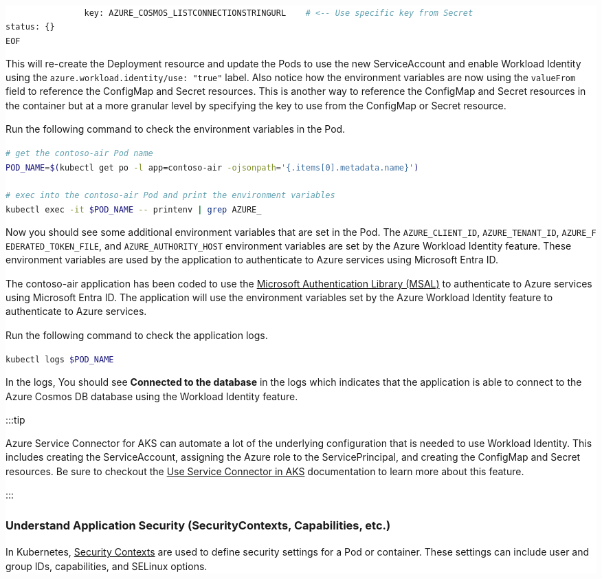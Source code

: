 ```bash
                key: AZURE_COSMOS_LISTCONNECTIONSTRINGURL    # <-- Use specific key from Secret
status: {}
EOF
```

This will re-create the Deployment resource and update the Pods to use the new ServiceAccount and enable Workload Identity using the `azure.workload.identity/use: "true"` label. Also notice how the environment variables are now using the `valueFrom` field to reference the ConfigMap and Secret resources. This is another way to reference the ConfigMap and Secret resources in the container but at a more granular level by specifying the key to use from the ConfigMap or Secret resource.

Run the following command to check the environment variables in the Pod.

```bash
# get the contoso-air Pod name
POD_NAME=$(kubectl get po -l app=contoso-air -ojsonpath='{.items[0].metadata.name}')

# exec into the contoso-air Pod and print the environment variables
kubectl exec -it $POD_NAME -- printenv | grep AZURE_
```

Now you should see some additional environment variables that are set in the Pod. The `AZURE_CLIENT_ID`, `AZURE_TENANT_ID`, `AZURE_FEDERATED_TOKEN_FILE`, and `AZURE_AUTHORITY_HOST` environment variables are set by the Azure Workload Identity feature. These environment variables are used by the application to authenticate to Azure services using Microsoft Entra ID.

The contoso-air application has been coded to use the [Microsoft Authentication Library (MSAL)](https://learn.microsoft.com/entra/identity-platform/msal-overview) to authenticate to Azure services using Microsoft Entra ID. The application will use the environment variables set by the Azure Workload Identity feature to authenticate to Azure services.

Run the following command to check the application logs.

```bash
kubectl logs $POD_NAME
```

In the logs, You should see **Connected to the database** in the logs which indicates that the application is able to connect to the Azure Cosmos DB database using the Workload Identity feature.

:::tip

Azure Service Connector for AKS can automate a lot of the underlying configuration that is needed to use Workload Identity. This includes creating the ServiceAccount, assigning the Azure role to the ServicePrincipal, and creating the ConfigMap and Secret resources. Be sure to checkout the [Use Service Connector in AKS](https://learn.microsoft.com/azure/service-connector/how-to-use-service-connector-in-aks) documentation to learn more about this feature.

:::

### Understand Application Security (SecurityContexts, Capabilities, etc.)

In Kubernetes, [Security Contexts](https://kubernetes.io/docs/tasks/configure-pod-container/security-context/) are used to define security settings for a Pod or container. These settings can include user and group IDs, capabilities, and SELinux options.
